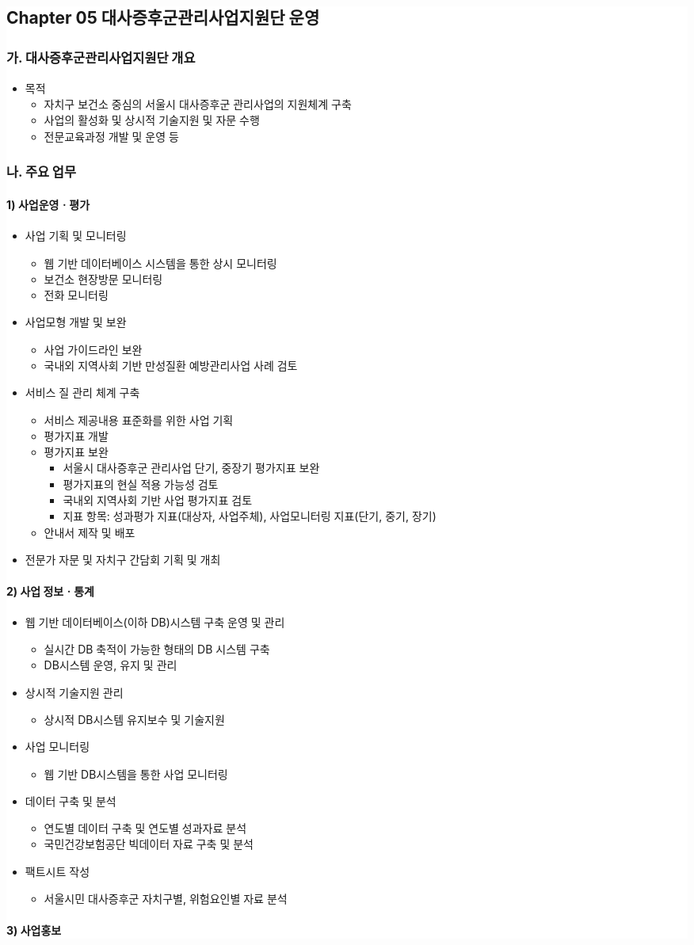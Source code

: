 ## Chapter 05 대사증후군관리사업지원단 운영

### 가. 대사증후군관리사업지원단 개요

- 목적
  - 자치구 보건소 중심의 서울시 대사증후군 관리사업의 지원체계 구축
  - 사업의 활성화 및 상시적 기술지원 및 자문 수행
  - 전문교육과정 개발 및 운영 등

### 나. 주요 업무

#### 1) 사업운영ㆍ평가

- 사업 기획 및 모니터링
  - 웹 기반 데이터베이스 시스템을 통한 상시 모니터링
  - 보건소 현장방문 모니터링
  - 전화 모니터링

- 사업모형 개발 및 보완
  - 사업 가이드라인 보완 
  - 국내외 지역사회 기반 만성질환 예방관리사업 사례 검토

- 서비스 질 관리 체계 구축
  - 서비스 제공내용 표준화를 위한 사업 기획
  - 평가지표 개발
  - 평가지표 보완
    - 서울시 대사증후군 관리사업 단기, 중장기 평가지표 보완
    - 평가지표의 현실 적용 가능성 검토
    - 국내외 지역사회 기반 사업 평가지표 검토
    - 지표 항목: 성과평가 지표(대상자, 사업주체), 사업모니터링 지표(단기, 중기, 장기)
  - 안내서 제작 및 배포

- 전문가 자문 및 자치구 간담회 기획 및 개최

#### 2) 사업 정보ㆍ통계

- 웹 기반 데이터베이스(이하 DB)시스템 구축 운영 및 관리
  - 실시간 DB 축적이 가능한 형태의 DB 시스템 구축
  - DB시스템 운영, 유지 및 관리 

- 상시적 기술지원 관리
  - 상시적 DB시스템 유지보수 및 기술지원

- 사업 모니터링
  - 웹 기반 DB시스템을 통한 사업 모니터링 

- 데이터 구축 및 분석 
  - 연도별 데이터 구축 및 연도별 성과자료 분석
  - 국민건강보험공단 빅데이터 자료 구축 및 분석

- 팩트시트 작성
  - 서울시민 대사증후군 자치구별, 위험요인별 자료 분석

#### 3) 사업홍보
